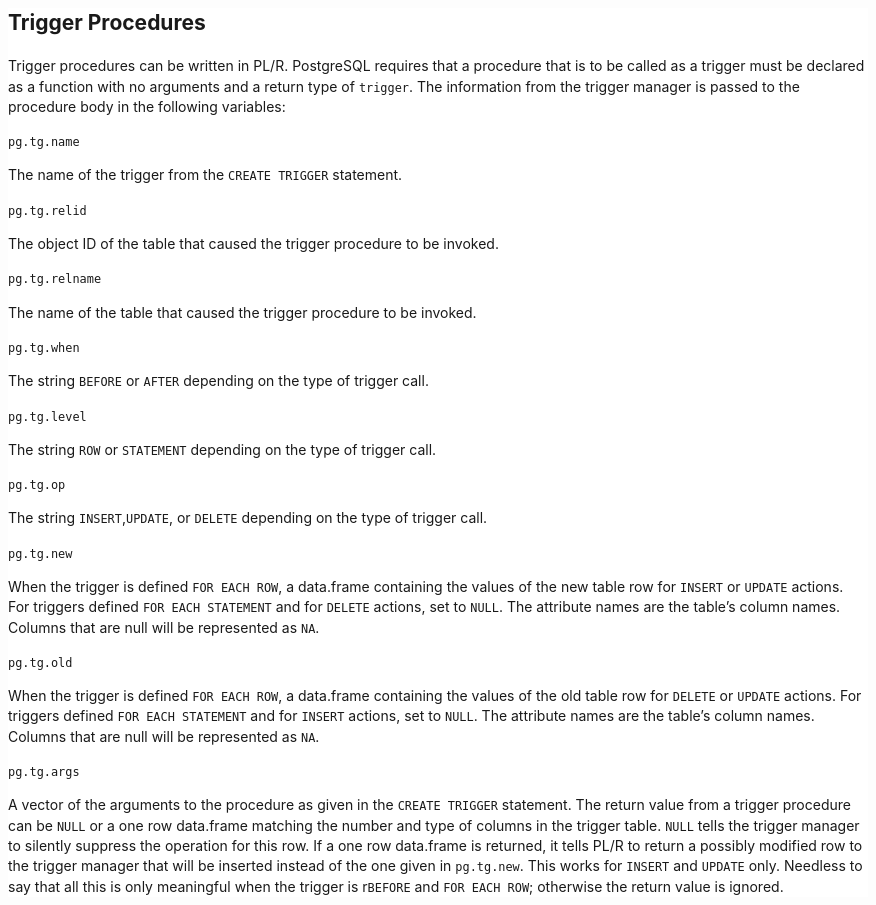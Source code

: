 
## Trigger Procedures <a name='trigger-procedures'></a>

Trigger procedures can be written in PL/R. PostgreSQL requires that a procedure that is to be called as a
trigger must be declared as a function with no arguments and a return type of `trigger`.
The information from the trigger manager is passed to the procedure body in the following variables:

`pg.tg.name`

The name of the trigger from the `CREATE TRIGGER` statement.

`pg.tg.relid`

The object ID of the table that caused the trigger procedure to be invoked.

`pg.tg.relname`

The name of the table that caused the trigger procedure to be invoked.

`pg.tg.when`

The string `BEFORE` or `AFTER` depending on the type of trigger call.

`pg.tg.level`

The string `ROW` or `STATEMENT` depending on the type of trigger call.

`pg.tg.op`

The string `INSERT`,`UPDATE`, or `DELETE` depending on the type of trigger call.

`pg.tg.new`

When the trigger is defined `FOR EACH ROW`, a data.frame containing the values of the new table
row for `INSERT` or `UPDATE` actions. For triggers defined `FOR EACH STATEMENT` and for `DELETE`
actions, set to `NULL`. The attribute names are the table’s column names. Columns that are null will be
represented as `NA`.

`pg.tg.old`

When the trigger is defined `FOR EACH ROW`, a data.frame containing the values of the old table
row for `DELETE` or `UPDATE` actions. For triggers defined `FOR EACH STATEMENT` and for `INSERT`
actions, set to `NULL`. The attribute names are the table’s column names. Columns that are null will be
represented as `NA`.

`pg.tg.args`

A vector of the arguments to the procedure as given in the `CREATE TRIGGER` statement.
The return value from a trigger procedure can be `NULL` or a one row data.frame matching the number
and type of columns in the trigger table. `NULL` tells the trigger manager to silently suppress the operation
for this row. If a one row data.frame is returned, it tells PL/R to return a possibly modified row to the
trigger manager that will be inserted instead of the one given in `pg.tg.new`. This works for `INSERT` and
`UPDATE` only. Needless to say that all this is only meaningful when the trigger is r`BEFORE` and `FOR EACH
ROW`; otherwise the return value is ignored.
